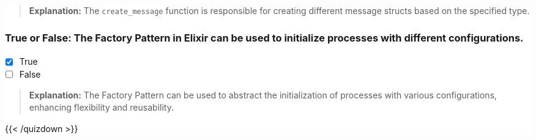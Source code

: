 > **Explanation:** The `create_message` function is responsible for creating different message structs based on the specified type.

### True or False: The Factory Pattern in Elixir can be used to initialize processes with different configurations.

- [x] True
- [ ] False

> **Explanation:** The Factory Pattern can be used to abstract the initialization of processes with various configurations, enhancing flexibility and reusability.

{{< /quizdown >}}
